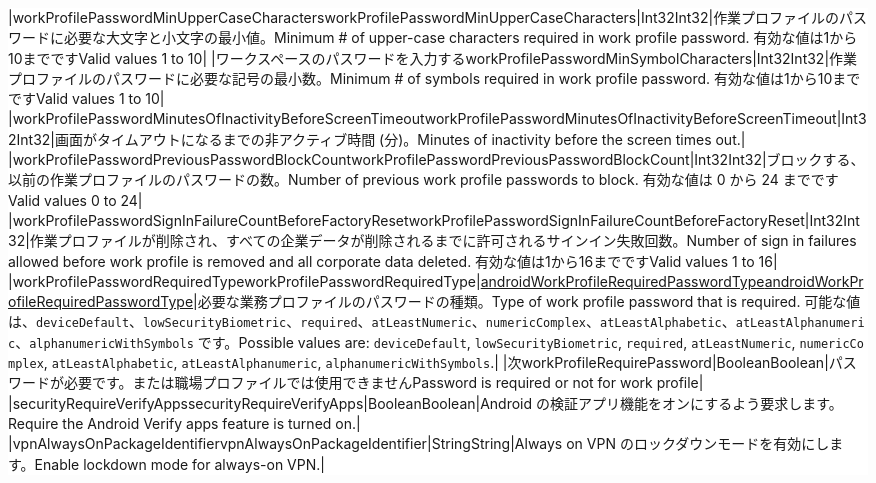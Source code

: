 |<span data-ttu-id="b1ac1-270">workProfilePasswordMinUpperCaseCharacters</span><span class="sxs-lookup"><span data-stu-id="b1ac1-270">workProfilePasswordMinUpperCaseCharacters</span></span>|<span data-ttu-id="b1ac1-271">Int32</span><span class="sxs-lookup"><span data-stu-id="b1ac1-271">Int32</span></span>|<span data-ttu-id="b1ac1-272">作業プロファイルのパスワードに必要な大文字と小文字の最小値。</span><span class="sxs-lookup"><span data-stu-id="b1ac1-272">Minimum # of upper-case characters required in work profile password.</span></span> <span data-ttu-id="b1ac1-273">有効な値は1から10までです</span><span class="sxs-lookup"><span data-stu-id="b1ac1-273">Valid values 1 to 10</span></span>|
|<span data-ttu-id="b1ac1-274">ワークスペースのパスワードを入力する</span><span class="sxs-lookup"><span data-stu-id="b1ac1-274">workProfilePasswordMinSymbolCharacters</span></span>|<span data-ttu-id="b1ac1-275">Int32</span><span class="sxs-lookup"><span data-stu-id="b1ac1-275">Int32</span></span>|<span data-ttu-id="b1ac1-276">作業プロファイルのパスワードに必要な記号の最小数。</span><span class="sxs-lookup"><span data-stu-id="b1ac1-276">Minimum # of symbols required in work profile password.</span></span> <span data-ttu-id="b1ac1-277">有効な値は1から10までです</span><span class="sxs-lookup"><span data-stu-id="b1ac1-277">Valid values 1 to 10</span></span>|
|<span data-ttu-id="b1ac1-278">workProfilePasswordMinutesOfInactivityBeforeScreenTimeout</span><span class="sxs-lookup"><span data-stu-id="b1ac1-278">workProfilePasswordMinutesOfInactivityBeforeScreenTimeout</span></span>|<span data-ttu-id="b1ac1-279">Int32</span><span class="sxs-lookup"><span data-stu-id="b1ac1-279">Int32</span></span>|<span data-ttu-id="b1ac1-280">画面がタイムアウトになるまでの非アクティブ時間 (分)。</span><span class="sxs-lookup"><span data-stu-id="b1ac1-280">Minutes of inactivity before the screen times out.</span></span>|
|<span data-ttu-id="b1ac1-281">workProfilePasswordPreviousPasswordBlockCount</span><span class="sxs-lookup"><span data-stu-id="b1ac1-281">workProfilePasswordPreviousPasswordBlockCount</span></span>|<span data-ttu-id="b1ac1-282">Int32</span><span class="sxs-lookup"><span data-stu-id="b1ac1-282">Int32</span></span>|<span data-ttu-id="b1ac1-283">ブロックする、以前の作業プロファイルのパスワードの数。</span><span class="sxs-lookup"><span data-stu-id="b1ac1-283">Number of previous work profile passwords to block.</span></span> <span data-ttu-id="b1ac1-284">有効な値は 0 から 24 までです</span><span class="sxs-lookup"><span data-stu-id="b1ac1-284">Valid values 0 to 24</span></span>|
|<span data-ttu-id="b1ac1-285">workProfilePasswordSignInFailureCountBeforeFactoryReset</span><span class="sxs-lookup"><span data-stu-id="b1ac1-285">workProfilePasswordSignInFailureCountBeforeFactoryReset</span></span>|<span data-ttu-id="b1ac1-286">Int32</span><span class="sxs-lookup"><span data-stu-id="b1ac1-286">Int32</span></span>|<span data-ttu-id="b1ac1-287">作業プロファイルが削除され、すべての企業データが削除されるまでに許可されるサインイン失敗回数。</span><span class="sxs-lookup"><span data-stu-id="b1ac1-287">Number of sign in failures allowed before work profile is removed and all corporate data deleted.</span></span> <span data-ttu-id="b1ac1-288">有効な値は1から16までです</span><span class="sxs-lookup"><span data-stu-id="b1ac1-288">Valid values 1 to 16</span></span>|
|<span data-ttu-id="b1ac1-289">workProfilePasswordRequiredType</span><span class="sxs-lookup"><span data-stu-id="b1ac1-289">workProfilePasswordRequiredType</span></span>|[<span data-ttu-id="b1ac1-290">androidWorkProfileRequiredPasswordType</span><span class="sxs-lookup"><span data-stu-id="b1ac1-290">androidWorkProfileRequiredPasswordType</span></span>](../resources/intune-deviceconfig-androidworkprofilerequiredpasswordtype.md)|<span data-ttu-id="b1ac1-291">必要な業務プロファイルのパスワードの種類。</span><span class="sxs-lookup"><span data-stu-id="b1ac1-291">Type of work profile password that is required.</span></span> <span data-ttu-id="b1ac1-292">可能な値は、`deviceDefault`、`lowSecurityBiometric`、`required`、`atLeastNumeric`、`numericComplex`、`atLeastAlphabetic`、`atLeastAlphanumeric`、`alphanumericWithSymbols` です。</span><span class="sxs-lookup"><span data-stu-id="b1ac1-292">Possible values are: `deviceDefault`, `lowSecurityBiometric`, `required`, `atLeastNumeric`, `numericComplex`, `atLeastAlphabetic`, `atLeastAlphanumeric`, `alphanumericWithSymbols`.</span></span>|
|<span data-ttu-id="b1ac1-293">次</span><span class="sxs-lookup"><span data-stu-id="b1ac1-293">workProfileRequirePassword</span></span>|<span data-ttu-id="b1ac1-294">Boolean</span><span class="sxs-lookup"><span data-stu-id="b1ac1-294">Boolean</span></span>|<span data-ttu-id="b1ac1-295">パスワードが必要です。または職場プロファイルでは使用できません</span><span class="sxs-lookup"><span data-stu-id="b1ac1-295">Password is required or not for work profile</span></span>|
|<span data-ttu-id="b1ac1-296">securityRequireVerifyApps</span><span class="sxs-lookup"><span data-stu-id="b1ac1-296">securityRequireVerifyApps</span></span>|<span data-ttu-id="b1ac1-297">Boolean</span><span class="sxs-lookup"><span data-stu-id="b1ac1-297">Boolean</span></span>|<span data-ttu-id="b1ac1-298">Android の検証アプリ機能をオンにするよう要求します。</span><span class="sxs-lookup"><span data-stu-id="b1ac1-298">Require the Android Verify apps feature is turned on.</span></span>|
|<span data-ttu-id="b1ac1-299">vpnAlwaysOnPackageIdentifier</span><span class="sxs-lookup"><span data-stu-id="b1ac1-299">vpnAlwaysOnPackageIdentifier</span></span>|<span data-ttu-id="b1ac1-300">String</span><span class="sxs-lookup"><span data-stu-id="b1ac1-300">String</span></span>|<span data-ttu-id="b1ac1-301">Always on VPN のロックダウンモードを有効にします。</span><span class="sxs-lookup"><span data-stu-id="b1ac1-301">Enable lockdown mode for always-on VPN.</span></span>|